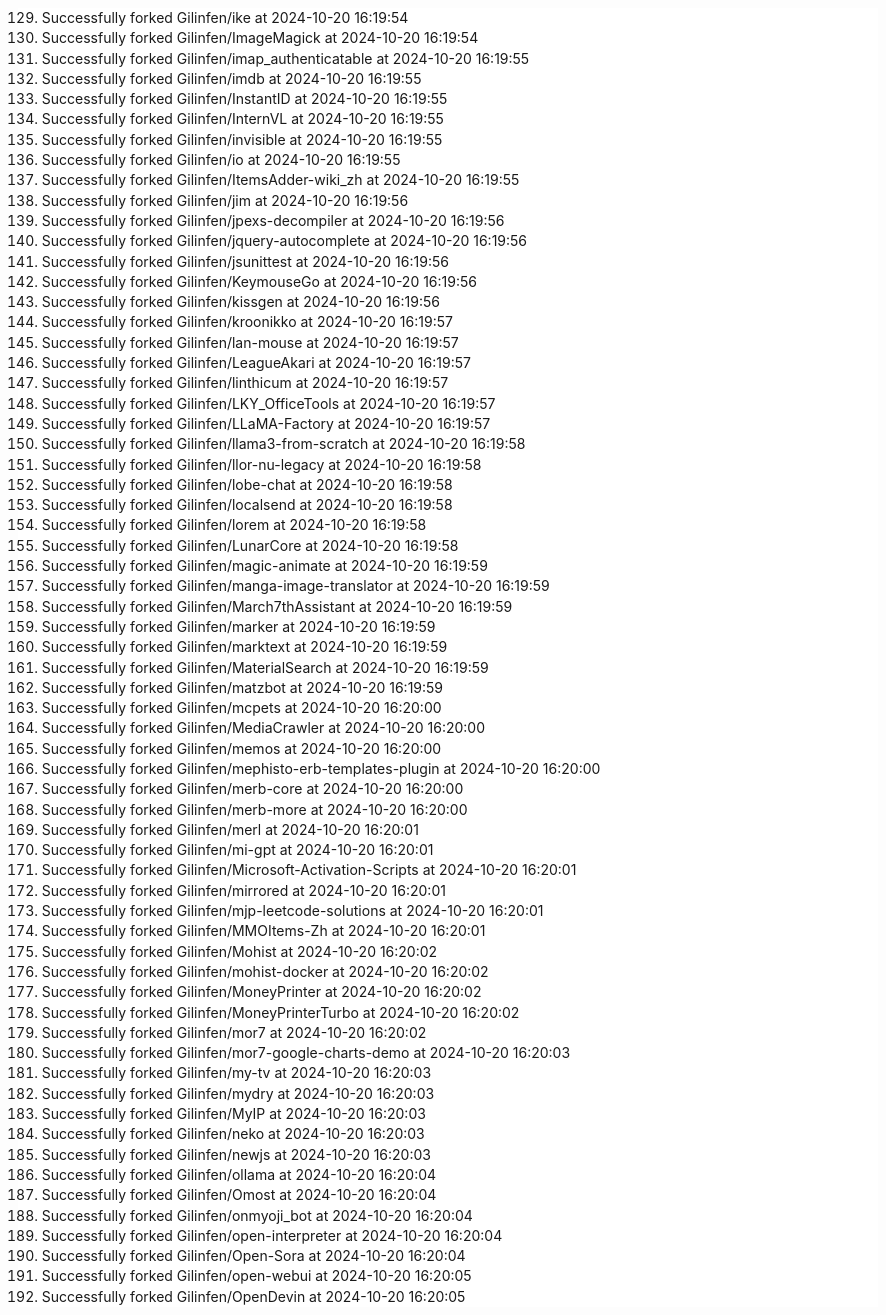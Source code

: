 129. Successfully forked Gilinfen/ike at 2024-10-20 16:19:54
130. Successfully forked Gilinfen/ImageMagick at 2024-10-20 16:19:54
131. Successfully forked Gilinfen/imap_authenticatable at 2024-10-20 16:19:55
132. Successfully forked Gilinfen/imdb at 2024-10-20 16:19:55
133. Successfully forked Gilinfen/InstantID at 2024-10-20 16:19:55
134. Successfully forked Gilinfen/InternVL at 2024-10-20 16:19:55
135. Successfully forked Gilinfen/invisible at 2024-10-20 16:19:55
136. Successfully forked Gilinfen/io at 2024-10-20 16:19:55
137. Successfully forked Gilinfen/ItemsAdder-wiki_zh at 2024-10-20 16:19:55
138. Successfully forked Gilinfen/jim at 2024-10-20 16:19:56
139. Successfully forked Gilinfen/jpexs-decompiler at 2024-10-20 16:19:56
140. Successfully forked Gilinfen/jquery-autocomplete at 2024-10-20 16:19:56
141. Successfully forked Gilinfen/jsunittest at 2024-10-20 16:19:56
142. Successfully forked Gilinfen/KeymouseGo at 2024-10-20 16:19:56
143. Successfully forked Gilinfen/kissgen at 2024-10-20 16:19:56
144. Successfully forked Gilinfen/kroonikko at 2024-10-20 16:19:57
145. Successfully forked Gilinfen/lan-mouse at 2024-10-20 16:19:57
146. Successfully forked Gilinfen/LeagueAkari at 2024-10-20 16:19:57
147. Successfully forked Gilinfen/linthicum at 2024-10-20 16:19:57
148. Successfully forked Gilinfen/LKY_OfficeTools at 2024-10-20 16:19:57
149. Successfully forked Gilinfen/LLaMA-Factory at 2024-10-20 16:19:57
150. Successfully forked Gilinfen/llama3-from-scratch at 2024-10-20 16:19:58
151. Successfully forked Gilinfen/llor-nu-legacy at 2024-10-20 16:19:58
152. Successfully forked Gilinfen/lobe-chat at 2024-10-20 16:19:58
153. Successfully forked Gilinfen/localsend at 2024-10-20 16:19:58
154. Successfully forked Gilinfen/lorem at 2024-10-20 16:19:58
155. Successfully forked Gilinfen/LunarCore at 2024-10-20 16:19:58
156. Successfully forked Gilinfen/magic-animate at 2024-10-20 16:19:59
157. Successfully forked Gilinfen/manga-image-translator at 2024-10-20 16:19:59
158. Successfully forked Gilinfen/March7thAssistant at 2024-10-20 16:19:59
159. Successfully forked Gilinfen/marker at 2024-10-20 16:19:59
160. Successfully forked Gilinfen/marktext at 2024-10-20 16:19:59
161. Successfully forked Gilinfen/MaterialSearch at 2024-10-20 16:19:59
162. Successfully forked Gilinfen/matzbot at 2024-10-20 16:19:59
163. Successfully forked Gilinfen/mcpets at 2024-10-20 16:20:00
164. Successfully forked Gilinfen/MediaCrawler at 2024-10-20 16:20:00
165. Successfully forked Gilinfen/memos at 2024-10-20 16:20:00
166. Successfully forked Gilinfen/mephisto-erb-templates-plugin at 2024-10-20 16:20:00
167. Successfully forked Gilinfen/merb-core at 2024-10-20 16:20:00
168. Successfully forked Gilinfen/merb-more at 2024-10-20 16:20:00
169. Successfully forked Gilinfen/merl at 2024-10-20 16:20:01
170. Successfully forked Gilinfen/mi-gpt at 2024-10-20 16:20:01
171. Successfully forked Gilinfen/Microsoft-Activation-Scripts at 2024-10-20 16:20:01
172. Successfully forked Gilinfen/mirrored at 2024-10-20 16:20:01
173. Successfully forked Gilinfen/mjp-leetcode-solutions at 2024-10-20 16:20:01
174. Successfully forked Gilinfen/MMOItems-Zh at 2024-10-20 16:20:01
175. Successfully forked Gilinfen/Mohist at 2024-10-20 16:20:02
176. Successfully forked Gilinfen/mohist-docker at 2024-10-20 16:20:02
177. Successfully forked Gilinfen/MoneyPrinter at 2024-10-20 16:20:02
178. Successfully forked Gilinfen/MoneyPrinterTurbo at 2024-10-20 16:20:02
179. Successfully forked Gilinfen/mor7 at 2024-10-20 16:20:02
180. Successfully forked Gilinfen/mor7-google-charts-demo at 2024-10-20 16:20:03
181. Successfully forked Gilinfen/my-tv at 2024-10-20 16:20:03
182. Successfully forked Gilinfen/mydry at 2024-10-20 16:20:03
183. Successfully forked Gilinfen/MyIP at 2024-10-20 16:20:03
184. Successfully forked Gilinfen/neko at 2024-10-20 16:20:03
185. Successfully forked Gilinfen/newjs at 2024-10-20 16:20:03
186. Successfully forked Gilinfen/ollama at 2024-10-20 16:20:04
187. Successfully forked Gilinfen/Omost at 2024-10-20 16:20:04
188. Successfully forked Gilinfen/onmyoji_bot at 2024-10-20 16:20:04
189. Successfully forked Gilinfen/open-interpreter at 2024-10-20 16:20:04
190. Successfully forked Gilinfen/Open-Sora at 2024-10-20 16:20:04
191. Successfully forked Gilinfen/open-webui at 2024-10-20 16:20:05
192. Successfully forked Gilinfen/OpenDevin at 2024-10-20 16:20:05